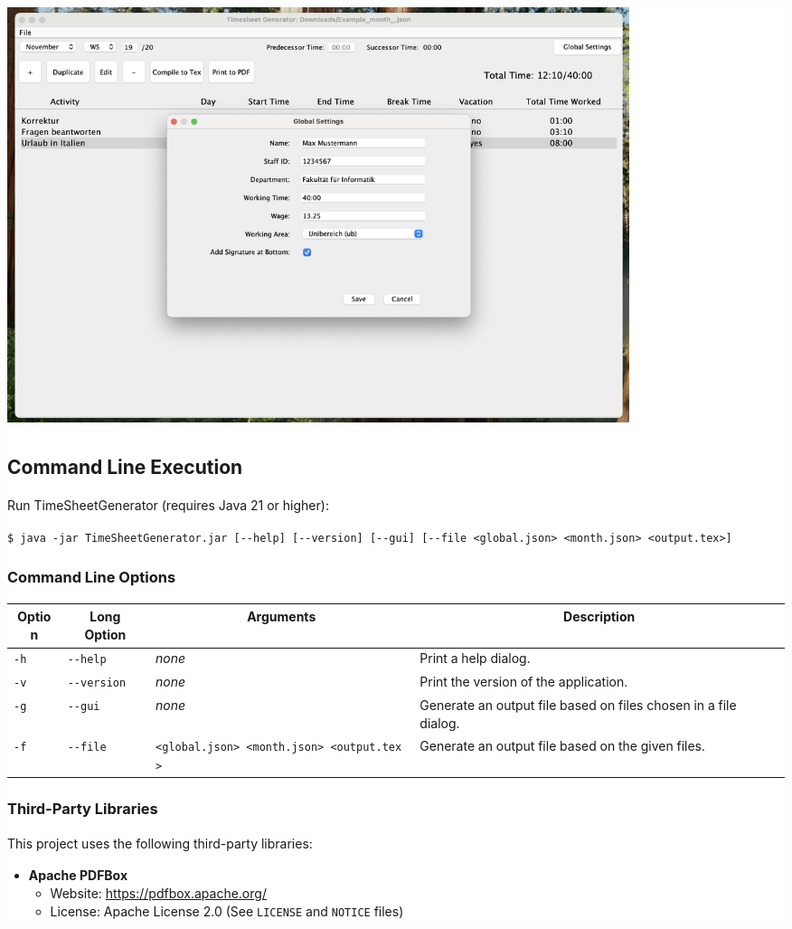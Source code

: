 <img src="/examples/ui/ui_global_settings.png" alt="Image of the Edit Global Settings Dialog" width="80%">

## Command Line Execution

Run TimeSheetGenerator (requires Java 21 or higher):

`$ java -jar TimeSheetGenerator.jar [--help] [--version] [--gui] [--file <global.json> <month.json> <output.tex>]`

### Command Line Options

| Option | Long Option | Arguments                               | Description                                                    |
| ------ | ----------- | --------------------------------------- | -------------------------------------------------------------- |
|  `-h`  |  `--help`   | _none_                                  | Print a help dialog.                                           |
|  `-v`  | `--version` | _none_                                  | Print the version of the application.                          |
|  `-g`  |   `--gui`   | _none_                                  | Generate an output file based on files chosen in a file dialog.|
|  `-f`  |  `--file`   |`<global.json> <month.json> <output.tex>`| Generate an output file based on the given files.              |

### Third-Party Libraries

This project uses the following third-party libraries:

- **Apache PDFBox**
    - Website: https://pdfbox.apache.org/
    - License: Apache License 2.0 (See `LICENSE` and `NOTICE` files)
